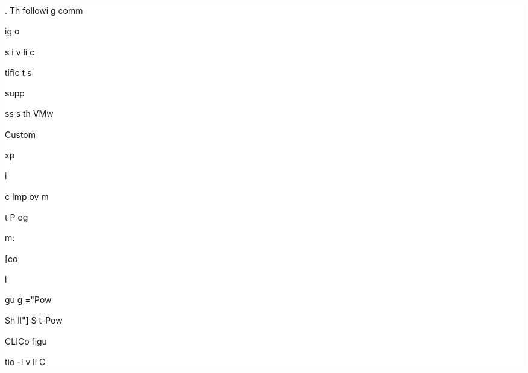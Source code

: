 . Th
 followi
g comm


 ig
o

s i
v
li
 c

tific
t
s 


 supp

ss
s th
 VMw


 Custom

 
xp

i

c
 Imp
ov
m

t P
og

m:

\[co

 l

gu
g
="Pow

Sh
ll"\] S
t-Pow

CLICo
figu

tio
 -I
v
li
C
